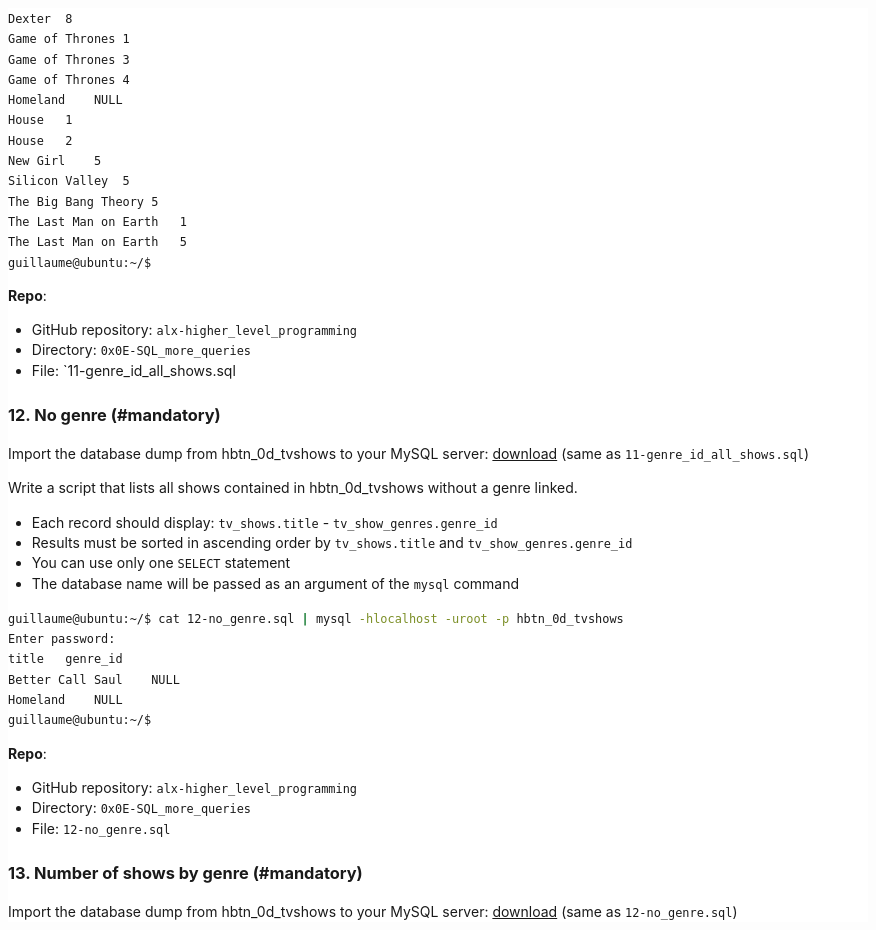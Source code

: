 ```Bash
Dexter  8
Game of Thrones 1
Game of Thrones 3
Game of Thrones 4
Homeland    NULL
House   1
House   2
New Girl    5
Silicon Valley  5
The Big Bang Theory 5
The Last Man on Earth   1
The Last Man on Earth   5
guillaume@ubuntu:~/$
```

**Repo**:

- GitHub repository: `alx-higher_level_programming`
- Directory: `0x0E-SQL_more_queries`
- File: `11-genre_id_all_shows.sql

### 12. No genre (#mandatory)

Import the database dump from hbtn_0d_tvshows to your MySQL server: [download](https://s3.amazonaws.com/intranet-projects-files/holbertonschool-higher-level_programming+/274/hbtn_0d_tvshows.sql) (same as `11-genre_id_all_shows.sql`)

Write a script that lists all shows contained in hbtn_0d_tvshows without a genre linked.

- Each record should display: `tv_shows.title` - `tv_show_genres.genre_id`
- Results must be sorted in ascending order by `tv_shows.title` and `tv_show_genres.genre_id`
- You can use only one `SELECT` statement
- The database name will be passed as an argument of the `mysql` command

```Bash
guillaume@ubuntu:~/$ cat 12-no_genre.sql | mysql -hlocalhost -uroot -p hbtn_0d_tvshows
Enter password:
title   genre_id
Better Call Saul    NULL
Homeland    NULL
guillaume@ubuntu:~/$
```

**Repo**:

- GitHub repository: `alx-higher_level_programming`
- Directory: `0x0E-SQL_more_queries`
- File: `12-no_genre.sql`

### 13. Number of shows by genre (#mandatory)

Import the database dump from hbtn_0d_tvshows to your MySQL server: [download](https://s3.amazonaws.com/intranet-projects-files/holbertonschool-higher-level_programming+/274/hbtn_0d_tvshows.sql) (same as `12-no_genre.sql`)
